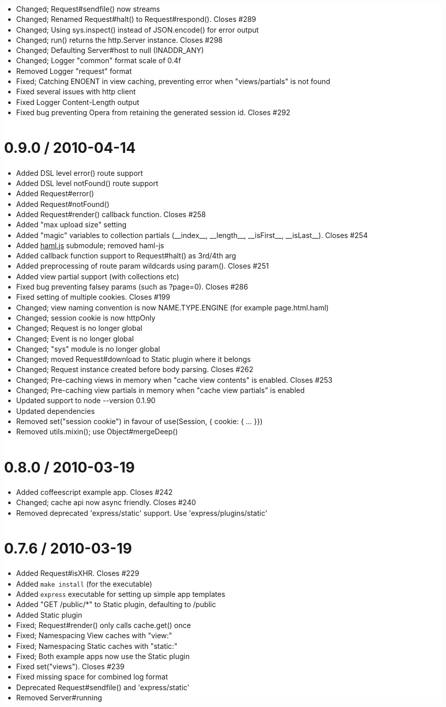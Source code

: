   * Changed; Request#sendfile() now streams
  * Changed; Renamed Request#halt() to Request#respond(). Closes #289
  * Changed; Using sys.inspect() instead of JSON.encode() for error output
  * Changed; run() returns the http.Server instance. Closes #298
  * Changed; Defaulting Server#host to null (INADDR_ANY)
  * Changed; Logger "common" format scale of 0.4f
  * Removed Logger "request" format
  * Fixed; Catching ENOENT in view caching, preventing error when "views/partials" is not found
  * Fixed several issues with http client
  * Fixed Logger Content-Length output
  * Fixed bug preventing Opera from retaining the generated session id. Closes #292

0.9.0 / 2010-04-14
==================

  * Added DSL level error() route support
  * Added DSL level notFound() route support
  * Added Request#error()
  * Added Request#notFound()
  * Added Request#render() callback function. Closes #258
  * Added "max upload size" setting
  * Added "magic" variables to collection partials (\_\_index\_\_, \_\_length\_\_, \_\_isFirst\_\_, \_\_isLast\_\_). Closes #254
  * Added [haml.js](http://github.com/visionmedia/haml.js) submodule; removed haml-js
  * Added callback function support to Request#halt() as 3rd/4th arg
  * Added preprocessing of route param wildcards using param(). Closes #251
  * Added view partial support (with collections etc)
  * Fixed bug preventing falsey params (such as ?page=0). Closes #286
  * Fixed setting of multiple cookies. Closes #199
  * Changed; view naming convention is now NAME.TYPE.ENGINE (for example page.html.haml)
  * Changed; session cookie is now httpOnly
  * Changed; Request is no longer global
  * Changed; Event is no longer global
  * Changed; "sys" module is no longer global
  * Changed; moved Request#download to Static plugin where it belongs
  * Changed; Request instance created before body parsing. Closes #262
  * Changed; Pre-caching views in memory when "cache view contents" is enabled. Closes #253
  * Changed; Pre-caching view partials in memory when "cache view partials" is enabled
  * Updated support to node --version 0.1.90
  * Updated dependencies
  * Removed set("session cookie") in favour of use(Session, { cookie: { ... }})
  * Removed utils.mixin(); use Object#mergeDeep()
  
0.8.0 / 2010-03-19
==================

  * Added coffeescript example app. Closes #242
  * Changed; cache api now async friendly. Closes #240
  * Removed deprecated 'express/static' support. Use 'express/plugins/static'

0.7.6 / 2010-03-19
==================

  * Added Request#isXHR. Closes #229
  * Added `make install` (for the executable)
  * Added `express` executable for setting up simple app templates
  * Added "GET /public/*" to Static plugin, defaulting to <root>/public
  * Added Static plugin
  * Fixed; Request#render() only calls cache.get() once
  * Fixed; Namespacing View caches with "view:"
  * Fixed; Namespacing Static caches with "static:"
  * Fixed; Both example apps now use the Static plugin
  * Fixed set("views"). Closes #239
  * Fixed missing space for combined log format
  * Deprecated Request#sendfile() and 'express/static'
  * Removed Server#running
